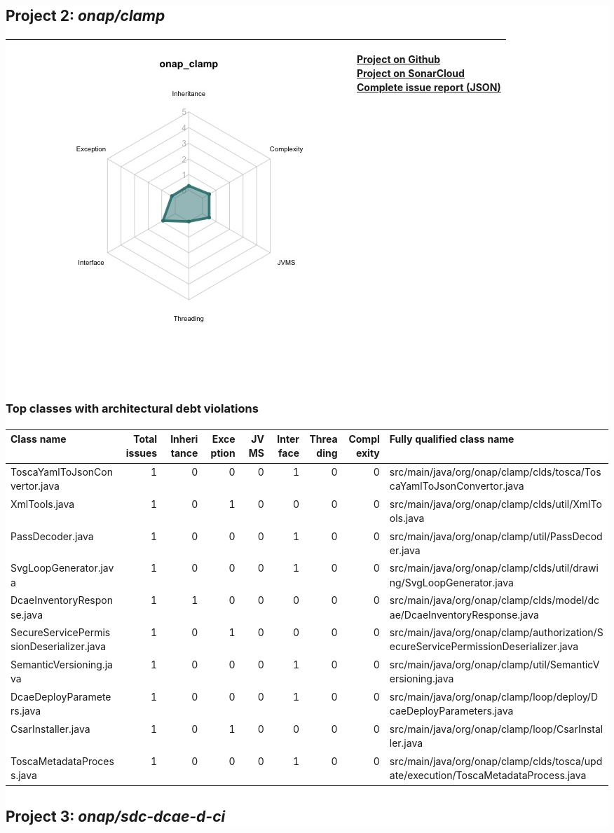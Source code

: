## Project 2: _onap/clamp_
|<img src="https://github.com/robertoverdecchia/ATDx_report_sandbox/blob/master/plots/onap_clamp.jpg"/>|<p style="text-align:left">[Project on Github](https://github.com/onap/clamp) <br> [Project on SonarCloud ](https://sonarcloud.io/dashboard?id=onap_clamp) <br> [Complete issue report (JSON)](https://github.com/robertoverdecchia/ATDx_report_sandbox/blob/master/jsons/onap_clamp.json)</p>
|-|-|
### Top classes with architectural debt violations
| Class name                               |   Total issues |   Inheritance |   Exception |   JVMS |   Interface |   Threading |   Complexity | Fully qualified class name                                                          |
|:-----------------------------------------|---------------:|--------------:|------------:|-------:|------------:|------------:|-------------:|:------------------------------------------------------------------------------------|
| ToscaYamlToJsonConvertor.java            |              1 |             0 |           0 |      0 |           1 |           0 |            0 | src/main/java/org/onap/clamp/clds/tosca/ToscaYamlToJsonConvertor.java               |
| XmlTools.java                            |              1 |             0 |           1 |      0 |           0 |           0 |            0 | src/main/java/org/onap/clamp/clds/util/XmlTools.java                                |
| PassDecoder.java                         |              1 |             0 |           0 |      0 |           1 |           0 |            0 | src/main/java/org/onap/clamp/util/PassDecoder.java                                  |
| SvgLoopGenerator.java                    |              1 |             0 |           0 |      0 |           1 |           0 |            0 | src/main/java/org/onap/clamp/clds/util/drawing/SvgLoopGenerator.java                |
| DcaeInventoryResponse.java               |              1 |             1 |           0 |      0 |           0 |           0 |            0 | src/main/java/org/onap/clamp/clds/model/dcae/DcaeInventoryResponse.java             |
| SecureServicePermissionDeserializer.java |              1 |             0 |           1 |      0 |           0 |           0 |            0 | src/main/java/org/onap/clamp/authorization/SecureServicePermissionDeserializer.java |
| SemanticVersioning.java                  |              1 |             0 |           0 |      0 |           1 |           0 |            0 | src/main/java/org/onap/clamp/util/SemanticVersioning.java                           |
| DcaeDeployParameters.java                |              1 |             0 |           0 |      0 |           1 |           0 |            0 | src/main/java/org/onap/clamp/loop/deploy/DcaeDeployParameters.java                  |
| CsarInstaller.java                       |              1 |             0 |           1 |      0 |           0 |           0 |            0 | src/main/java/org/onap/clamp/loop/CsarInstaller.java                                |
| ToscaMetadataProcess.java                |              1 |             0 |           0 |      0 |           1 |           0 |            0 | src/main/java/org/onap/clamp/clds/tosca/update/execution/ToscaMetadataProcess.java  |

## Project 3: _onap/sdc-dcae-d-ci_